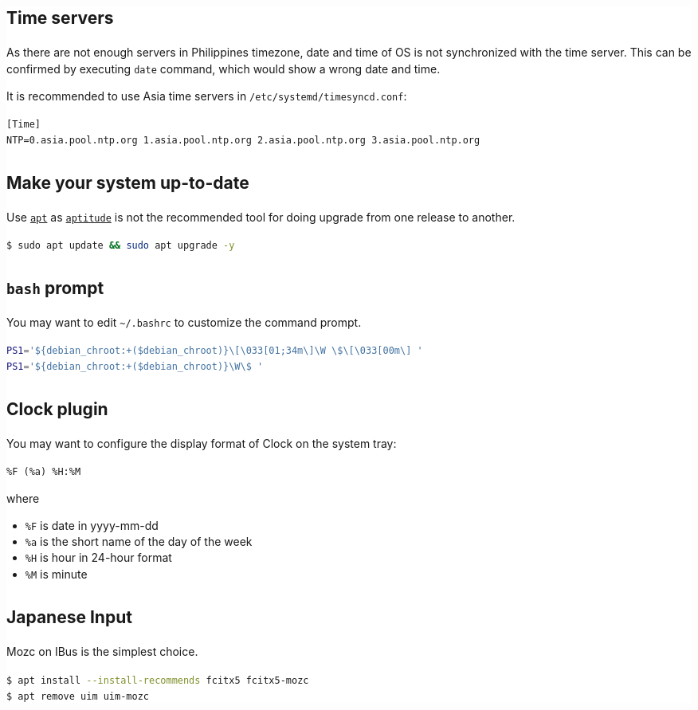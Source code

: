 ## Time servers

As there are not enough servers in Philippines timezone, date and time of OS is not synchronized with the time server. This can be confirmed by executing `date` command, which would show a wrong date and time.

It is recommended to use Asia time servers in `/etc/systemd/timesyncd.conf`:

```
[Time]
NTP=0.asia.pool.ntp.org 1.asia.pool.ntp.org 2.asia.pool.ntp.org 3.asia.pool.ntp.org
```

## Make your system up-to-date

Use [`apt`](https://www.debian.org/doc/manuals/debian-faq/pkgtools.en.html) as [`aptitude`](https://www.debian.org/doc/manuals/debian-faq/uptodate.en.html) is not the recommended tool for doing upgrade from one release to another.

```bash
$ sudo apt update && sudo apt upgrade -y
```

## `bash` prompt

You may want to edit `~/.bashrc` to customize the command prompt.

```bash
PS1='${debian_chroot:+($debian_chroot)}\[\033[01;34m\]\W \$\[\033[00m\] '
PS1='${debian_chroot:+($debian_chroot)}\W\$ '
```

## Clock plugin

You may want to configure the display format of Clock on the system tray:

```
%F (%a) %H:%M
```

where
- `%F` is date in yyyy-mm-dd
- `%a` is the short name of the day of the week
- `%H` is hour in 24-hour format
- `%M` is minute

## Japanese Input

Mozc on IBus is the simplest choice.

```bash
$ apt install --install-recommends fcitx5 fcitx5-mozc
$ apt remove uim uim-mozc
```
